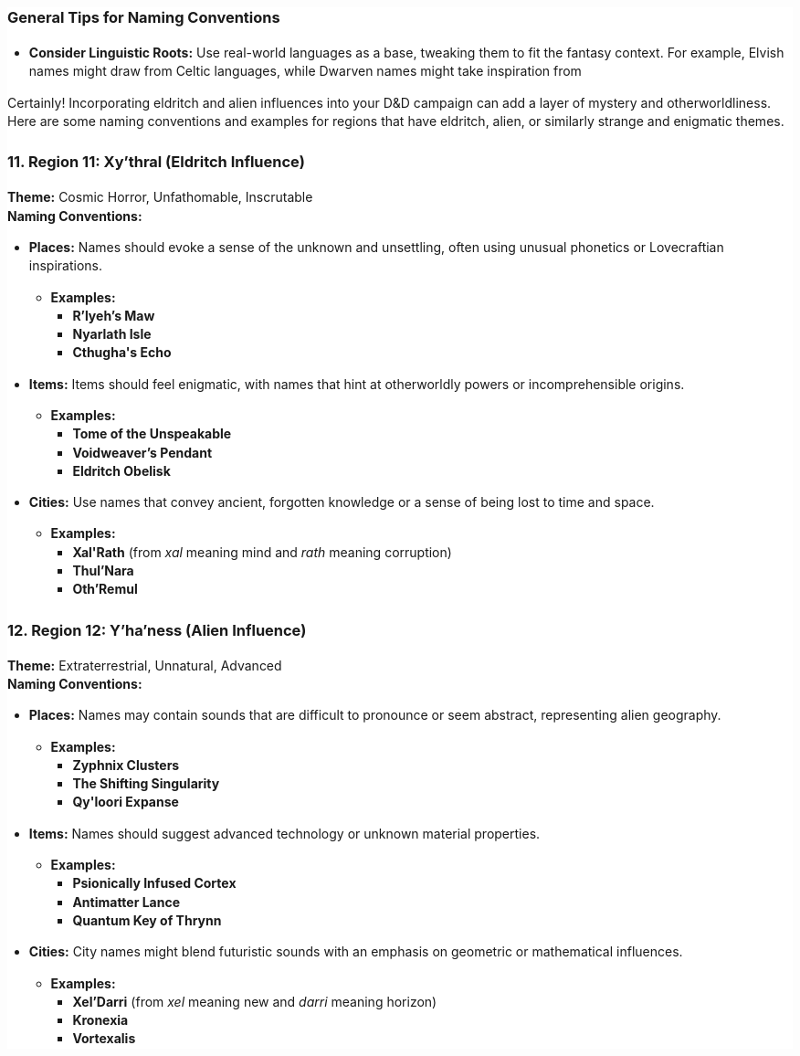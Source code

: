 ### General Tips for Naming Conventions
- **Consider Linguistic Roots:** Use real-world languages as a base, tweaking them to fit the fantasy context. For example, Elvish names might draw from Celtic languages, while Dwarven names might take inspiration from


Certainly! Incorporating eldritch and alien influences into your D&D campaign can add a layer of mystery and otherworldliness. Here are some naming conventions and examples for regions that have eldritch, alien, or similarly strange and enigmatic themes.

### 11. **Region 11: Xy’thral (Eldritch Influence)**
**Theme:** Cosmic Horror, Unfathomable, Inscrutable  
**Naming Conventions:**  
- **Places:** Names should evoke a sense of the unknown and unsettling, often using unusual phonetics or Lovecraftian inspirations.  
  - **Examples:**  
    - **R’lyeh’s Maw**
    - **Nyarlath Isle**
    - **Cthugha's Echo**

- **Items:** Items should feel enigmatic, with names that hint at otherworldly powers or incomprehensible origins.  
  - **Examples:**  
    - **Tome of the Unspeakable**
    - **Voidweaver’s Pendant**
    - **Eldritch Obelisk**

- **Cities:** Use names that convey ancient, forgotten knowledge or a sense of being lost to time and space.  
  - **Examples:**  
    - **Xal'Rath** (from *xal* meaning mind and *rath* meaning corruption)
    - **Thul’Nara**
    - **Oth’Remul**

### 12. **Region 12: Y’ha’ness (Alien Influence)**
**Theme:** Extraterrestrial, Unnatural, Advanced  
**Naming Conventions:**  
- **Places:** Names may contain sounds that are difficult to pronounce or seem abstract, representing alien geography.  
  - **Examples:**  
    - **Zyphnix Clusters**
    - **The Shifting Singularity**
    - **Qy'loori Expanse**

- **Items:** Names should suggest advanced technology or unknown material properties.  
  - **Examples:**  
    - **Psionically Infused Cortex**
    - **Antimatter Lance**
    - **Quantum Key of Thrynn**

- **Cities:** City names might blend futuristic sounds with an emphasis on geometric or mathematical influences.  
  - **Examples:**  
    - **Xel’Darri** (from *xel* meaning new and *darri* meaning horizon)
    - **Kronexia**
    - **Vortexalis**
